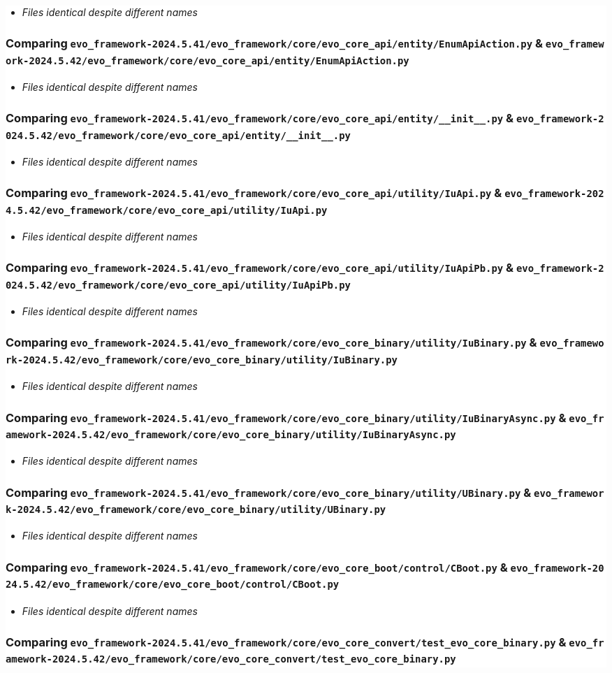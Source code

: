 * *Files identical despite different names*

### Comparing `evo_framework-2024.5.41/evo_framework/core/evo_core_api/entity/EnumApiAction.py` & `evo_framework-2024.5.42/evo_framework/core/evo_core_api/entity/EnumApiAction.py`

 * *Files identical despite different names*

### Comparing `evo_framework-2024.5.41/evo_framework/core/evo_core_api/entity/__init__.py` & `evo_framework-2024.5.42/evo_framework/core/evo_core_api/entity/__init__.py`

 * *Files identical despite different names*

### Comparing `evo_framework-2024.5.41/evo_framework/core/evo_core_api/utility/IuApi.py` & `evo_framework-2024.5.42/evo_framework/core/evo_core_api/utility/IuApi.py`

 * *Files identical despite different names*

### Comparing `evo_framework-2024.5.41/evo_framework/core/evo_core_api/utility/IuApiPb.py` & `evo_framework-2024.5.42/evo_framework/core/evo_core_api/utility/IuApiPb.py`

 * *Files identical despite different names*

### Comparing `evo_framework-2024.5.41/evo_framework/core/evo_core_binary/utility/IuBinary.py` & `evo_framework-2024.5.42/evo_framework/core/evo_core_binary/utility/IuBinary.py`

 * *Files identical despite different names*

### Comparing `evo_framework-2024.5.41/evo_framework/core/evo_core_binary/utility/IuBinaryAsync.py` & `evo_framework-2024.5.42/evo_framework/core/evo_core_binary/utility/IuBinaryAsync.py`

 * *Files identical despite different names*

### Comparing `evo_framework-2024.5.41/evo_framework/core/evo_core_binary/utility/UBinary.py` & `evo_framework-2024.5.42/evo_framework/core/evo_core_binary/utility/UBinary.py`

 * *Files identical despite different names*

### Comparing `evo_framework-2024.5.41/evo_framework/core/evo_core_boot/control/CBoot.py` & `evo_framework-2024.5.42/evo_framework/core/evo_core_boot/control/CBoot.py`

 * *Files identical despite different names*

### Comparing `evo_framework-2024.5.41/evo_framework/core/evo_core_convert/test_evo_core_binary.py` & `evo_framework-2024.5.42/evo_framework/core/evo_core_convert/test_evo_core_binary.py`
